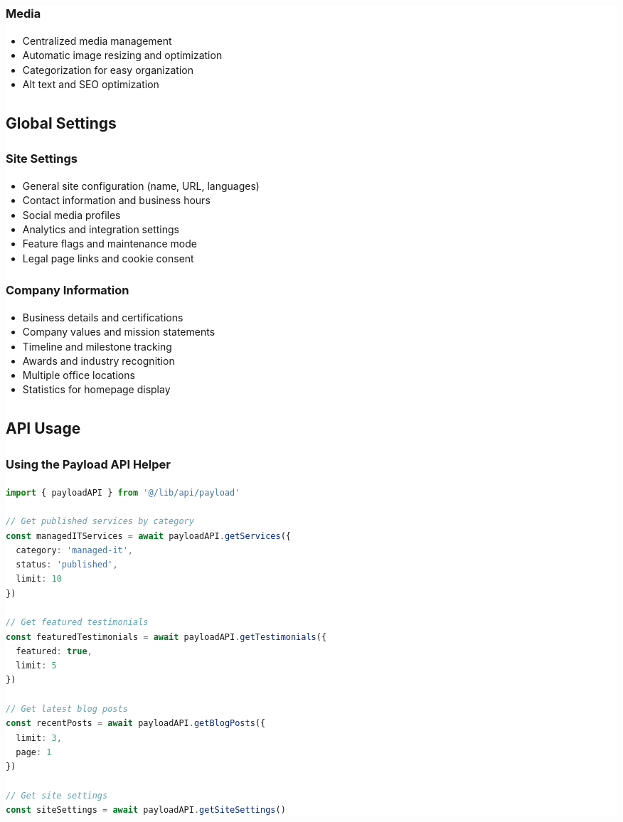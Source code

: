 ### Media
- Centralized media management
- Automatic image resizing and optimization
- Categorization for easy organization
- Alt text and SEO optimization

## Global Settings

### Site Settings
- General site configuration (name, URL, languages)
- Contact information and business hours
- Social media profiles
- Analytics and integration settings
- Feature flags and maintenance mode
- Legal page links and cookie consent

### Company Information
- Business details and certifications
- Company values and mission statements
- Timeline and milestone tracking
- Awards and industry recognition
- Multiple office locations
- Statistics for homepage display

## API Usage

### Using the Payload API Helper

```typescript
import { payloadAPI } from '@/lib/api/payload'

// Get published services by category
const managedITServices = await payloadAPI.getServices({
  category: 'managed-it',
  status: 'published',
  limit: 10
})

// Get featured testimonials
const featuredTestimonials = await payloadAPI.getTestimonials({
  featured: true,
  limit: 5
})

// Get latest blog posts
const recentPosts = await payloadAPI.getBlogPosts({
  limit: 3,
  page: 1
})

// Get site settings
const siteSettings = await payloadAPI.getSiteSettings()
```
